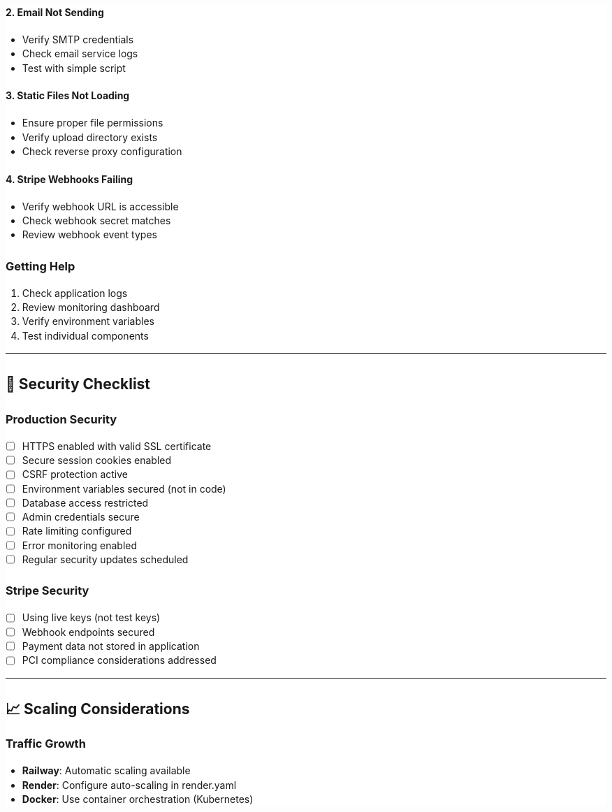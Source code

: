 #### 2. Email Not Sending
- Verify SMTP credentials
- Check email service logs
- Test with simple script

#### 3. Static Files Not Loading
- Ensure proper file permissions
- Verify upload directory exists
- Check reverse proxy configuration

#### 4. Stripe Webhooks Failing
- Verify webhook URL is accessible
- Check webhook secret matches
- Review webhook event types

### Getting Help
1. Check application logs
2. Review monitoring dashboard
3. Verify environment variables
4. Test individual components

---

## 🔐 Security Checklist

### Production Security
- [ ] HTTPS enabled with valid SSL certificate
- [ ] Secure session cookies enabled
- [ ] CSRF protection active
- [ ] Environment variables secured (not in code)
- [ ] Database access restricted
- [ ] Admin credentials secure
- [ ] Rate limiting configured
- [ ] Error monitoring enabled
- [ ] Regular security updates scheduled

### Stripe Security
- [ ] Using live keys (not test keys)
- [ ] Webhook endpoints secured
- [ ] Payment data not stored in application
- [ ] PCI compliance considerations addressed

---

## 📈 Scaling Considerations

### Traffic Growth
- **Railway**: Automatic scaling available
- **Render**: Configure auto-scaling in render.yaml  
- **Docker**: Use container orchestration (Kubernetes)

